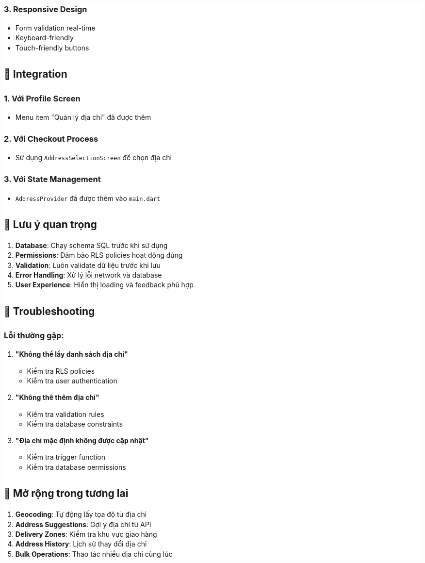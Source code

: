 ### 3. Responsive Design
- Form validation real-time
- Keyboard-friendly
- Touch-friendly buttons

## 🔄 Integration

### 1. Với Profile Screen
- Menu item "Quản lý địa chỉ" đã được thêm

### 2. Với Checkout Process
- Sử dụng `AddressSelectionScreen` để chọn địa chỉ

### 3. Với State Management
- `AddressProvider` đã được thêm vào `main.dart`

## 📝 Lưu ý quan trọng

1. **Database**: Chạy schema SQL trước khi sử dụng
2. **Permissions**: Đảm bảo RLS policies hoạt động đúng
3. **Validation**: Luôn validate dữ liệu trước khi lưu
4. **Error Handling**: Xử lý lỗi network và database
5. **User Experience**: Hiển thị loading và feedback phù hợp

## 🐛 Troubleshooting

### Lỗi thường gặp:
1. **"Không thể lấy danh sách địa chỉ"**
   - Kiểm tra RLS policies
   - Kiểm tra user authentication

2. **"Không thể thêm địa chỉ"**
   - Kiểm tra validation rules
   - Kiểm tra database constraints

3. **"Địa chỉ mặc định không được cập nhật"**
   - Kiểm tra trigger function
   - Kiểm tra database permissions

## 🚀 Mở rộng trong tương lai

1. **Geocoding**: Tự động lấy tọa độ từ địa chỉ
2. **Address Suggestions**: Gợi ý địa chỉ từ API
3. **Delivery Zones**: Kiểm tra khu vực giao hàng
4. **Address History**: Lịch sử thay đổi địa chỉ
5. **Bulk Operations**: Thao tác nhiều địa chỉ cùng lúc
